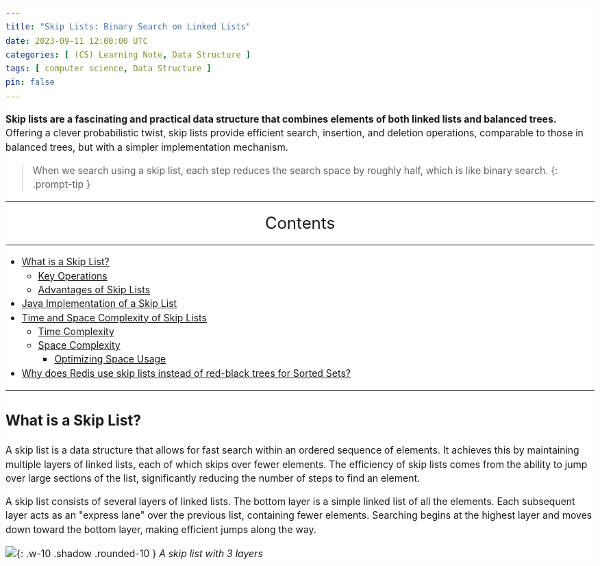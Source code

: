 ```yaml
---
title: "Skip Lists: Binary Search on Linked Lists"
date: 2023-09-11 12:00:00 UTC
categories: [ (CS) Learning Note, Data Structure ]
tags: [ computer science, Data Structure ]
pin: false
---
```



**Skip lists are a fascinating and practical data structure that combines elements of both linked lists and balanced trees.** Offering a clever probabilistic twist, skip lists provide efficient search, insertion, and deletion operations, comparable to those in balanced trees, but with a simpler implementation mechanism.

> When we search using a skip list, each step reduces the search space by roughly half, which is like binary search.
{: .prompt-tip }

---
<center><font size='5'> Contents </font></center>

---


  * [What is a Skip List?](#what-is-a-skip-list)
    * [Key Operations](#key-operations)
    * [Advantages of Skip Lists](#advantages-of-skip-lists)
  * [Java Implementation of a Skip List](#java-implementation-of-a-skip-list)
  * [Time and Space Complexity of Skip Lists](#time-and-space-complexity-of-skip-lists)
    * [Time Complexity](#time-complexity)
    * [Space Complexity](#space-complexity)
      * [Optimizing Space Usage](#optimizing-space-usage)
  * [Why does Redis use skip lists instead of red-black trees for Sorted Sets?](#why-does-redis-use-skip-lists-instead-of-red-black-trees-for-sorted-sets)


---

## What is a Skip List?

A skip list is a data structure that allows for fast search within an ordered sequence of elements. It achieves this by maintaining multiple layers of linked lists, each of which skips over fewer elements. The efficiency of skip lists comes from the ability to jump over large sections of the list, significantly reducing the number of steps to find an element.

A skip list consists of several layers of linked lists. The bottom layer is a simple linked list of all the elements. Each subsequent layer acts as an "express lane" over the previous list, containing fewer elements. Searching begins at the highest layer and moves down toward the bottom layer, making efficient jumps along the way.

![](https://i.postimg.cc/jSQy4gMM/sl1.png){: .w-10 .shadow .rounded-10 }
_A skip list with 3 layers_
